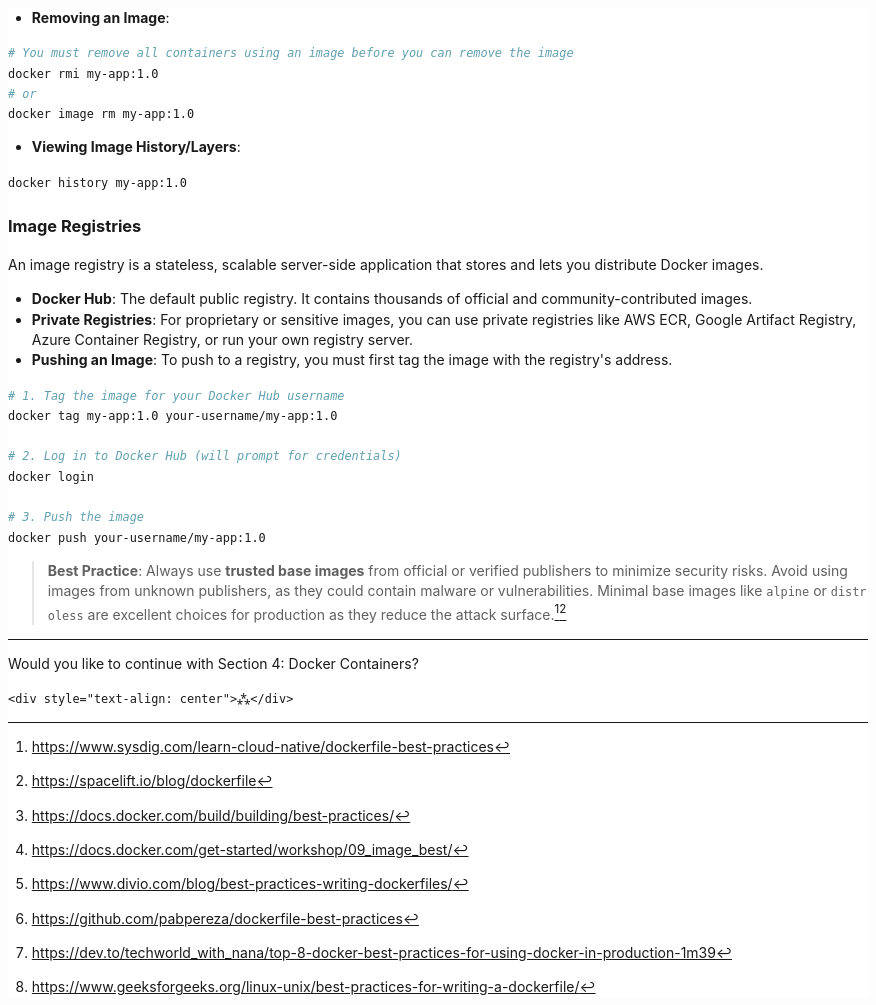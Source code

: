 * **Removing an Image**:

```bash
# You must remove all containers using an image before you can remove the image
docker rmi my-app:1.0
# or
docker image rm my-app:1.0
```

* **Viewing Image History/Layers**:

```bash
docker history my-app:1.0
```


### Image Registries

An image registry is a stateless, scalable server-side application that stores and lets you distribute Docker images.

* **Docker Hub**: The default public registry. It contains thousands of official and community-contributed images.
* **Private Registries**: For proprietary or sensitive images, you can use private registries like AWS ECR, Google Artifact Registry, Azure Container Registry, or run your own registry server.
* **Pushing an Image**: To push to a registry, you must first tag the image with the registry's address.

```bash
# 1. Tag the image for your Docker Hub username
docker tag my-app:1.0 your-username/my-app:1.0

# 2. Log in to Docker Hub (will prompt for credentials)
docker login

# 3. Push the image
docker push your-username/my-app:1.0
```


> **Best Practice**: Always use **trusted base images** from official or verified publishers to minimize security risks. Avoid using images from unknown publishers, as they could contain malware or vulnerabilities. Minimal base images like `alpine` or `distroless` are excellent choices for production as they reduce the attack surface.[^4_2][^4_3]

***

Would you like to continue with Section 4: Docker Containers?
<span style="display:none">[^4_1][^4_4][^4_5][^4_6][^4_7][^4_8]</span>

```
<div style="text-align: center">⁂</div>
```

[^4_1]: https://docs.docker.com/build/building/best-practices/

[^4_2]: https://www.sysdig.com/learn-cloud-native/dockerfile-best-practices

[^4_3]: https://spacelift.io/blog/dockerfile

[^4_4]: https://docs.docker.com/get-started/workshop/09_image_best/

[^4_5]: https://www.divio.com/blog/best-practices-writing-dockerfiles/

[^4_6]: https://github.com/pabpereza/dockerfile-best-practices

[^4_7]: https://dev.to/techworld_with_nana/top-8-docker-best-practices-for-using-docker-in-production-1m39


[^3_1]: https://docs.docker.com/engine/install/ubuntu/
[^3_2]: https://www.digitalocean.com/community/tutorials/how-to-install-and-use-docker-on-ubuntu-20-04
[^3_3]: learning.kafka_curriculum
[^3_4]: https://www.linkedin.com/pulse/installing-docker-windows-11-using-wsl-2-step-by-step-ankit-lodaf
[^3_5]: https://docs.docker.com/desktop/setup/install/windows-install/
[^3_6]: preferences.development_style
[^3_7]: learning.cloud_computing
[^3_8]: https://stackoverflow.com/questions/44346109/how-to-easily-install-and-uninstall-docker-on-macos
[^3_9]: https://docs.docker.com/desktop/setup/install/linux/
[^3_10]: https://docs.docker.com/engine/install/
[^3_11]: https://docs.sevenbridges.com/docs/install-docker-on-linux
[^3_12]: https://blog.devops.dev/how-to-install-docker-on-ubuntu-linux-379f2dd6f833
[^3_13]: https://docs.docker.com/desktop/setup/install/linux/ubuntu/
[^3_14]: https://docs.rapidminer.com/9.6/deployment/overview/install-docker-on-linux.html
[^3_15]: https://www.youtube.com/watch?v=-EXlfSsP49A
[^3_16]: https://www.reddit.com/r/docker/comments/1lcttcb/how_to_install_docker_on_windows/
[^3_17]: https://docs.docker.com/desktop/features/wsl/
[^3_18]: https://apps.microsoft.com/detail/xp8cbj40xlbwkx?hl=en-US
[^3_19]: https://docs.docker.com/desktop/setup/install/mac-install/
[^3_20]: https://learn.microsoft.com/en-us/virtualization/windowscontainers/manage-docker/configure-docker-daemon
[^3_21]: https://learn.microsoft.com/en-us/windows/wsl/tutorials/wsl-containers
[^3_22]: https://www.youtube.com/watch?v=-hdhnT5aQpw
[^3_23]: https://www.youtube.com/watch?v=tjqd1Fxo6HQ
[^4_8]: https://www.geeksforgeeks.org/linux-unix/best-practices-for-writing-a-dockerfile/
[^5_1]: https://k21academy.com/docker-kubernetes/docker-container-lifecycle-management/
[^5_2]: https://daily.dev/blog/docker-container-lifecycle-management-best-practices
[^5_3]: https://dev.to/kalkwst/basic-container-lifecycle-management-3n9k
[^5_4]: https://last9.io/blog/docker-container-lifecycle/
[^5_5]: https://dev.to/docker/docker-architecture-life-cycle-of-docker-containers-and-data-management-1a9c
[^5_6]: https://docs.docker.com/compose/how-tos/lifecycle/
[^5_7]: https://labex.io/questions/what-are-the-common-docker-commands-for-managing-containers-15813
[^5_8]: https://www.atatus.com/blog/docker-container-lifecycle-management/
[^5_9]: https://signoz.io/blog/docker-container-lifecycle/
[^6_1]: https://spacelift.io/blog/docker-networking
[^6_2]: https://docs.docker.com/engine/network/
[^6_3]: https://www.geeksforgeeks.org/devops/basics-of-docker-networking/
[^6_4]: https://dev.to/tusharops_29/docker-networking-basics-network-types-examples-5ed7
[^6_5]: https://betterstack.com/community/guides/scaling-docker/docker-networks/
[^6_6]: https://kodekloud.com/blog/networking-docker-containers/
[^6_7]: https://docs.docker.com/get-started/docker-overview/
[^6_8]: https://labs.iximiuz.com/tutorials/container-networking-from-scratch
[^7_1]: https://docs.docker.com/engine/security/
[^7_2]: https://cheatsheetseries.owasp.org/cheatsheets/Docker_Security_Cheat_Sheet.html
[^7_3]: https://spacelift.io/blog/docker-security
[^7_4]: https://docs.docker.com/build/building/best-practices/
[^7_5]: https://blog.gitguardian.com/how-to-improve-your-docker-containers-security-cheat-sheet/
[^7_6]: https://www.tigera.io/learn/guides/container-security-best-practices/docker-security/
[^7_7]: https://snyk.io/blog/10-docker-image-security-best-practices/
[^7_8]: https://www.sysdig.com/learn-cloud-native/dockerfile-best-practices
[^7_9]: https://www.reddit.com/r/docker/comments/1bx2q5p/docker_security_best_practice/
[^8_1]: https://docs.docker.com/engine/swarm/key-concepts/
[^8_2]: https://www.geeksforgeeks.org/devops/introduction-to-docker-swarm-mode/
[^8_3]: https://www.logicmonitor.com/blog/what-is-docker-swarm-and-how-does-it-work
[^8_4]: https://notes.kodekloud.com/docs/Docker-Certified-Associate-Exam-Course/Docker-Swarm/Swarm-Architecture
[^8_5]: https://docs.docker.com/engine/swarm/
[^8_6]: https://dccn-docker-swarm.readthedocs.io/en/latest/tutorial/swarm.html
[^8_7]: https://www.sumologic.com/glossary/docker-swarm
[^8_8]: https://www.c-sharpcorner.com/article/docker-swarm-architecture/
[^9_1]: https://circleci.com/blog/docker-swarm-vs-kubernetes/
[^9_2]: https://spacelift.io/blog/docker-swarm-vs-kubernetes
[^9_3]: https://www.reddit.com/r/kubernetes/comments/xc7kzz/docker_swarm_vs_kubernetes_a_detailed_comparison/
[^9_4]: https://www.geeksforgeeks.org/devops/difference-between-kubernetes-and-docker-swarm/
[^9_5]: https://last9.io/blog/kubernetes-vs-docker-swarm/
[^9_6]: https://lumigo.io/kubernetes-monitoring/kubernetes-vs-docker-swarm-pros-cons-and-6-key-differences/
[^9_7]: https://betterstack.com/community/guides/scaling-docker/docker-swarm-kubernetes/
[^9_8]: https://www.ibm.com/think/topics/docker-swarm-vs-kubernetes
[^9_9]: https://kodekloud.com/blog/kubernetes-vs-docker-swarm/
[^10_1]: https://jeevisoft.com/blogs/2025/09/top-5-container-orchestration-tools-compared-kubernetes-docker-swarm-and-more/
[^10_2]: https://www.practical-devsecops.com/container-orchestration-tools/
[^10_3]: https://spacelift.io/blog/container-orchestration-tools
[^10_4]: https://devopscube.com/docker-container-clustering-tools/
[^10_5]: https://www.cloudzero.com/blog/container-orchestration-tools/
[^10_6]: https://rafay.co/ai-and-cloud-native-blog/container-orchestration-tools-comparison/
[^10_7]: https://mgtechsoft.com/blog/containerization-and-orchestration-docker-vs-kubernetes/
[^10_8]: https://www.redhat.com/en/topics/containers/what-is-container-orchestration
[^10_9]: https://docs.docker.com/engine/security/
[^10_10]: https://docs.docker.com/build/building/best-practices/
[^10_11]: https://cheatsheetseries.owasp.org/cheatsheets/Docker_Security_Cheat_Sheet.html
[^11_1]: https://www.turing.com/interview-questions/docker
[^11_2]: https://www.remoterocketship.com/advice/guide/go-engineer/containers-and-orchestration-interview-questions-and-answers
[^11_3]: https://razorops.com/blog/top-50-docker-interview-question-and-answers/
[^11_4]: https://github.com/kunal-gohrani/docker-interview-questions
[^11_5]: https://www.simplilearn.com/tutorials/docker-tutorial/docker-interview-questions
[^11_6]: https://www.adaface.com/blog/docker-interview-questions/
[^11_7]: https://interview.in28minutes.com/interview-guides/docker/docker-in-cicd-and-orchestration/
[^11_8]: https://www.wecreateproblems.com/interview-questions/docker-interview-questions
[^12_1]: https://phoenixnap.com/blog/docker-container-monitoring-tools
[^12_2]: https://lumigo.io/container-monitoring/container-monitoring-tools/
[^12_3]: https://www.qovery.com/blog/the-best-tool-for-monitoring-your-docker-container/
[^12_4]: https://www.tigera.io/learn/guides/container-security-best-practices/docker-container-monitoring/
[^12_5]: https://www.netdata.cloud/monitoring-101/docker-monitoring/
[^12_6]: https://betterstack.com/community/comparisons/docker-monitoring-addons/
[^12_7]: https://www.reddit.com/r/docker/comments/10bsow4/is_there_a_docker_container_for_monitoring_your/
[^12_8]: https://www.manageengine.com/products/applications_manager/docker-monitoring.html
[^12_9]: https://signoz.io/guides/container-monitoring/
[^12_10]: https://www.youtube.com/watch?v=EfXgCkIAaVg
[^13_1]: https://jeevisoft.com/blogs/?p=4404
[^13_2]: https://www.practical-devsecops.com/container-orchestration-tools/
[^13_3]: https://spacelift.io/blog/container-orchestration-tools
[^13_4]: https://devopscube.com/docker-container-clustering-tools/
[^13_5]: https://mgtechsoft.com/blog/containerization-and-orchestration-docker-vs-kubernetes/
[^13_6]: https://rafay.co/ai-and-cloud-native-blog/container-orchestration-tools-comparison/
[^13_7]: https://thectoclub.com/tools/best-devops-orchestration-tools/
[^13_8]: https://www.redhat.com/en/topics/containers/what-is-container-orchestration
[^14_1]: https://docs.docker.com/build-cloud/optimization/
[^14_2]: https://overcast.blog/13-docker-performance-optimization-you-should-know-57d3e5359d87
[^14_3]: https://www.scoutapm.com/blog/docker-performance
[^14_4]: https://circleci.com/blog/tips-for-optimizing-docker-builds/
[^14_5]: https://dzone.com/articles/docker-performance-optimization-strategies
[^14_6]: https://papers.ssrn.com/sol3/papers.cfm?abstract_id=5180117
[^14_7]: https://mobisoftinfotech.com/resources/blog/devops/docker-image-optimization-guide
[^14_8]: https://www.geeksforgeeks.org/how-to-optimize-docker-image/
[^15_1]: https://docs.docker.com/extensions/
[^15_2]: https://www.docker.com/products/extensions/
[^15_3]: https://docs.docker.com/engine/extend/
[^15_4]: https://collabnix.github.io/docker-community-extensions/
[^15_5]: https://docs.docker.com/engine/extend/legacy_plugins/
[^15_6]: https://konghq.com/blog/engineering/top-docker-desktop-extensions-for-developers
[^15_7]: https://dev.to/docker/9-docker-extensions-every-developer-must-try-1no2
[^15_8]: https://www.cloudbees.com/blog/extend-docker-via-plugin
[^15_9]: https://digma.ai/top-docker-extensions-for-developers/
[^16_1]: https://octopus.com/devops/ci-cd/ci-cd-with-docker/
[^16_2]: https://docs.docker.com/build/ci/
[^16_3]: https://www.docker.com/blog/docker-and-jenkins-build-robust-ci-cd-pipelines/
[^16_4]: https://spacelift.io/blog/ci-cd-best-practices
[^16_5]: https://www.freecodecamp.org/news/learn-continuous-integration-delivery-and-deployment/
[^16_6]: https://circleci.com/blog/build-cicd-pipelines-using-docker/
[^16_7]: https://codefresh.io/learn/ci-cd-pipelines/ci-cd-process-flow-stages-and-critical-best-practices/
[^16_8]: https://www.cloud-kinetics.com/blog/enabling-ci-cd-pipeline-for-container-based-workloads/
[^16_9]: https://www.copado.com/resources/blog/moving-forward-with-these-ci-cd-best-practices
[^17_1]: https://docs.docker.com/build/building/best-practices/
[^17_2]: https://www.kellton.com/kellton-tech-blog/continuous-integration-deployment-best-practices-2025
[^17_3]: https://thinksys.com/devops/docker-best-practices/
[^17_4]: https://www.docker.com/blog/docker-and-jenkins-build-robust-ci-cd-pipelines/
[^17_5]: https://octopus.com/devops/ci-cd/ci-cd-with-docker/
[^17_6]: https://signiance.com/docker-best-practices/
[^17_7]: https://spacelift.io/blog/ci-cd-tools
[^17_8]: https://blog.devops.dev/the-complete-ci-cd-pipeline-guide-jenkins-docker-github-automation-2025-89479420e7fa
[^18_1]: https://docs.docker.com/desktop/troubleshoot-and-support/troubleshoot/topics/
[^18_2]: https://docs.docker.com/desktop/troubleshoot-and-support/troubleshoot/
[^18_3]: https://dev.to/prodevopsguytech/100-common-docker-errors-solutions-4le0
[^18_4]: https://docs.docker.com/desktop/troubleshoot-and-support/troubleshoot/known-issues/
[^18_5]: https://www.xavor.com/blog/common-issues-in-docker-containerization/
[^18_6]: https://aws.plainenglish.io/troubleshoot-docker-issues-in-just-8-easy-steps-8574cb2832ee
[^18_7]: https://www.xcubelabs.com/blog/product-engineering-blog/debugging-and-troubleshooting-docker-containers/
[^18_8]: https://lumigo.io/container-monitoring/docker-debugging-common-scenarios-and-7-practical-tips/
[^18_9]: https://docs.aws.amazon.com/AmazonECR/latest/userguide/common-errors-docker.html
[^19_1]: https://www.docker.com/blog/2025-docker-state-of-app-dev/
[^19_2]: https://www.docker.com
[^19_3]: https://www.xbytesolutions.com/future-of-docker-and-kubernetes-in-2025/
[^19_4]: https://www.docker.com/blog/docker-at-microsoft-build-2025/
[^19_5]: https://collabnix.com/the-ultimate-docker-guide-thats-breaking-the-internet-in-2025-why-90-of-developers-are-getting-it-wrong-and-how-to-join-the-top-10/
[^19_6]: https://moldstud.com/articles/p-the-future-of-open-source-docker-trends-and-predictions-for-2025
[^19_7]: https://slashdev.io/-docker-and-containerization-trends-in-2025
[^19_8]: https://www.youtube.com/watch?v=zFa9_K8BS8I